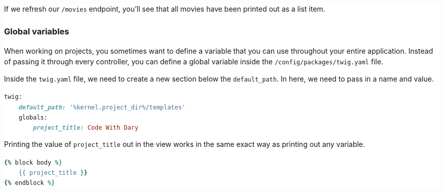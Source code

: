 If we refresh our ```/movies``` endpoint, you’ll see that all movies have been printed out as a list item. 

### Global variables

When working on projects, you sometimes want to define a variable that you can use throughout your entire application. Instead of passing it through every controller, you can define a global variable inside the ```/config/packages/twig.yaml``` file. 

Inside the ```twig.yaml``` file, we need to create a new section below the ```default_path```. In here, we need to pass in a name and value.

```ruby
twig:
    default_path: '%kernel.project_dir%/templates'
    globals:
        project_title: Code With Dary
```

Printing the value of ```project_title``` out in the view works in the same exact way as printing out any variable.

```ruby
{% block body %}
    {{ project_title }}
{% endblock %}
```
